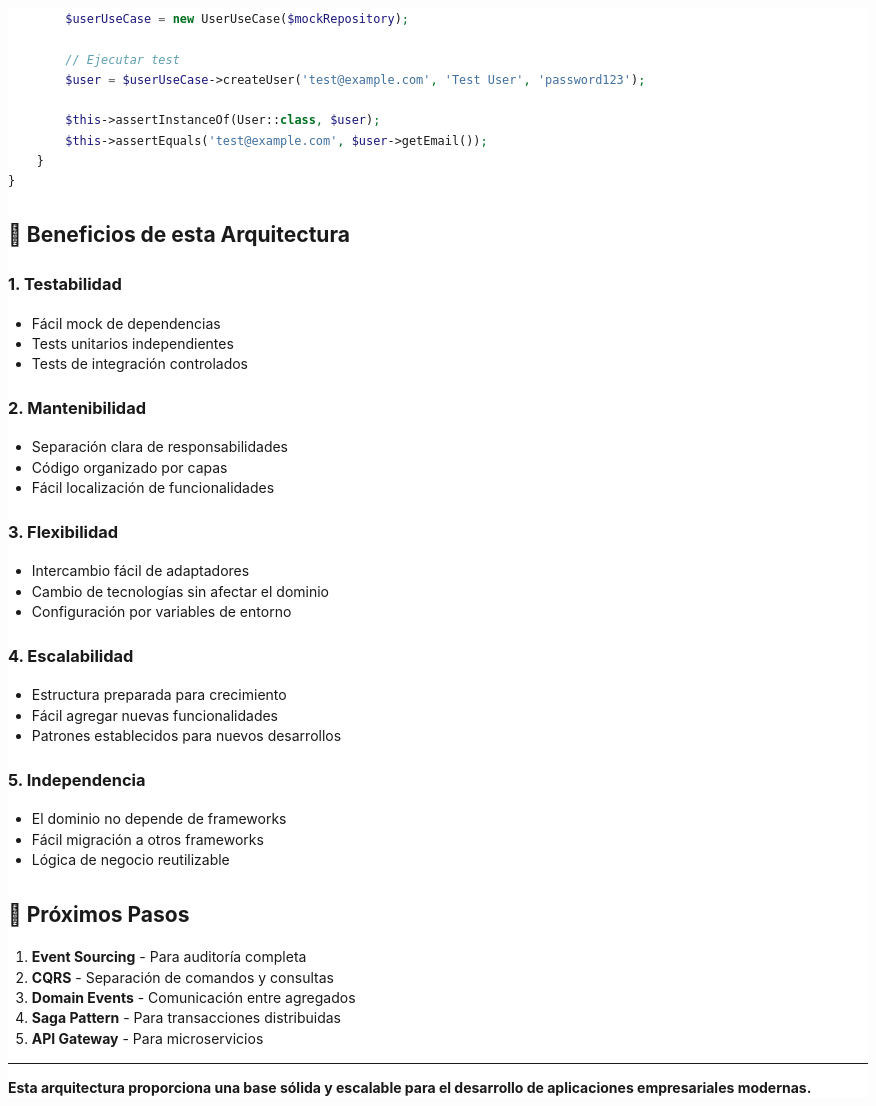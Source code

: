 ```php
        $userUseCase = new UserUseCase($mockRepository);

        // Ejecutar test
        $user = $userUseCase->createUser('test@example.com', 'Test User', 'password123');

        $this->assertInstanceOf(User::class, $user);
        $this->assertEquals('test@example.com', $user->getEmail());
    }
}
```

## 🎯 Beneficios de esta Arquitectura

### **1. Testabilidad**
- Fácil mock de dependencias
- Tests unitarios independientes
- Tests de integración controlados

### **2. Mantenibilidad**
- Separación clara de responsabilidades
- Código organizado por capas
- Fácil localización de funcionalidades

### **3. Flexibilidad**
- Intercambio fácil de adaptadores
- Cambio de tecnologías sin afectar el dominio
- Configuración por variables de entorno

### **4. Escalabilidad**
- Estructura preparada para crecimiento
- Fácil agregar nuevas funcionalidades
- Patrones establecidos para nuevos desarrollos

### **5. Independencia**
- El dominio no depende de frameworks
- Fácil migración a otros frameworks
- Lógica de negocio reutilizable

## 🚀 Próximos Pasos

1. **Event Sourcing** - Para auditoría completa
2. **CQRS** - Separación de comandos y consultas
3. **Domain Events** - Comunicación entre agregados
4. **Saga Pattern** - Para transacciones distribuidas
5. **API Gateway** - Para microservicios

---

**Esta arquitectura proporciona una base sólida y escalable para el desarrollo de aplicaciones empresariales modernas.**
